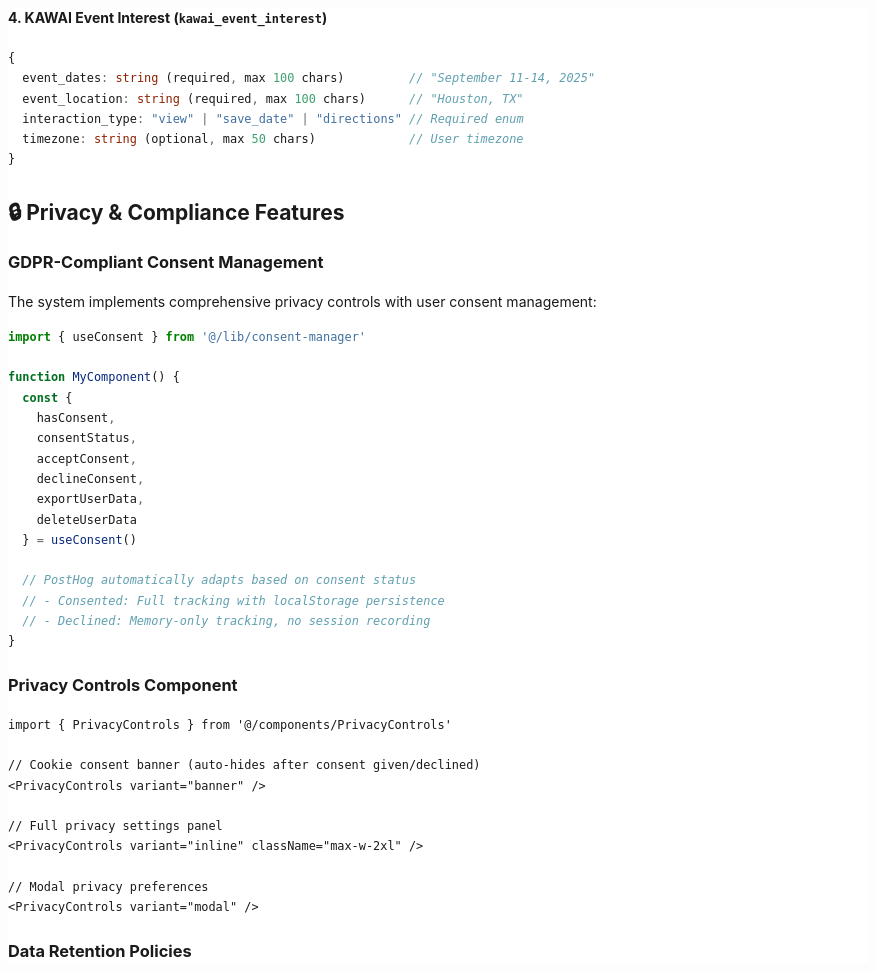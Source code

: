#### 4. KAWAI Event Interest (`kawai_event_interest`)
```typescript
{
  event_dates: string (required, max 100 chars)         // "September 11-14, 2025"
  event_location: string (required, max 100 chars)      // "Houston, TX"
  interaction_type: "view" | "save_date" | "directions" // Required enum
  timezone: string (optional, max 50 chars)             // User timezone
}
```

## 🔒 Privacy & Compliance Features

### GDPR-Compliant Consent Management

The system implements comprehensive privacy controls with user consent management:

```typescript
import { useConsent } from '@/lib/consent-manager'

function MyComponent() {
  const { 
    hasConsent, 
    consentStatus, 
    acceptConsent, 
    declineConsent,
    exportUserData,
    deleteUserData 
  } = useConsent()
  
  // PostHog automatically adapts based on consent status
  // - Consented: Full tracking with localStorage persistence
  // - Declined: Memory-only tracking, no session recording
}
```

### Privacy Controls Component

```tsx
import { PrivacyControls } from '@/components/PrivacyControls'

// Cookie consent banner (auto-hides after consent given/declined)
<PrivacyControls variant="banner" />

// Full privacy settings panel
<PrivacyControls variant="inline" className="max-w-2xl" />

// Modal privacy preferences
<PrivacyControls variant="modal" />
```

### Data Retention Policies
